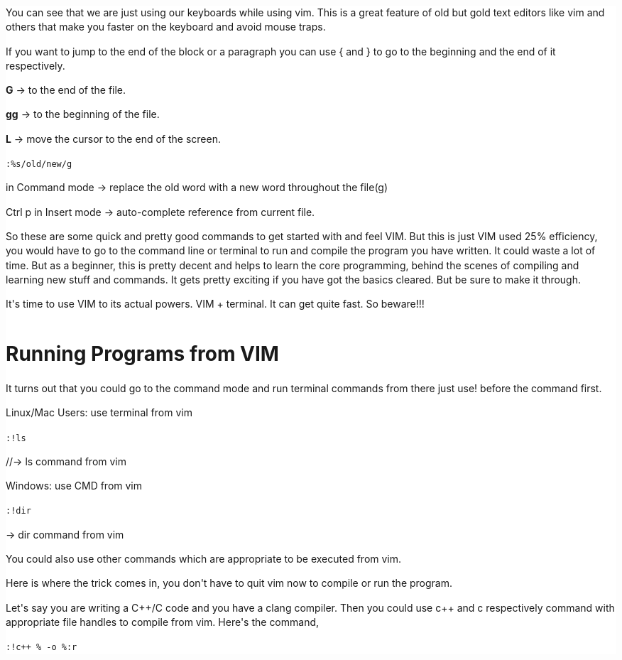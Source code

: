 You can see that we are just using our keyboards while using vim. This is a great feature of old but gold text editors like vim and others that make you faster on the keyboard and avoid mouse traps. 

If you want to jump to the end of the block or a paragraph you can use { and } to go to the beginning and the end of it respectively.

**G**    -> to the end of the file.

**gg** -> to the beginning of the file.

**L**     -> move the cursor to the end of the screen.


```
:%s/old/new/g
``` 
   in Command mode -> replace the old word with a new word throughout the file(g)

Ctrl p   in Insert mode    -> auto-complete reference from current file.

So these are some quick and pretty good commands to get started with and feel VIM. But this is just VIM used 25% efficiency, you would have to go to the command line or terminal to run and compile the program you have written. It could waste a lot of time. But as a beginner, this is pretty decent and helps to learn the core programming, behind the scenes of compiling and learning new stuff and commands. It gets pretty exciting if you have got the basics cleared. But be sure to make it through.

It's time to use VIM to its actual powers. VIM + terminal. It can get quite fast. So beware!!!

# Running Programs from VIM

It turns out that you could go to the command mode and run terminal commands from there just use! before the command first.

Linux/Mac Users: use terminal from vim


```
:!ls   
``` 
 //-> ls command from vim

Windows: use CMD from vim


```
:!dir
``` 
   -> dir command from vim

You could also use other commands which are appropriate to be executed from vim.

Here is where the trick comes in, you don't have to quit vim now to compile or run the program.

Let's say you are writing a C++/C code and you have a clang compiler. Then you could use c++ and c respectively command with appropriate file handles to compile from vim. Here's the command,


```
:!c++ % -o %:r
``` 
